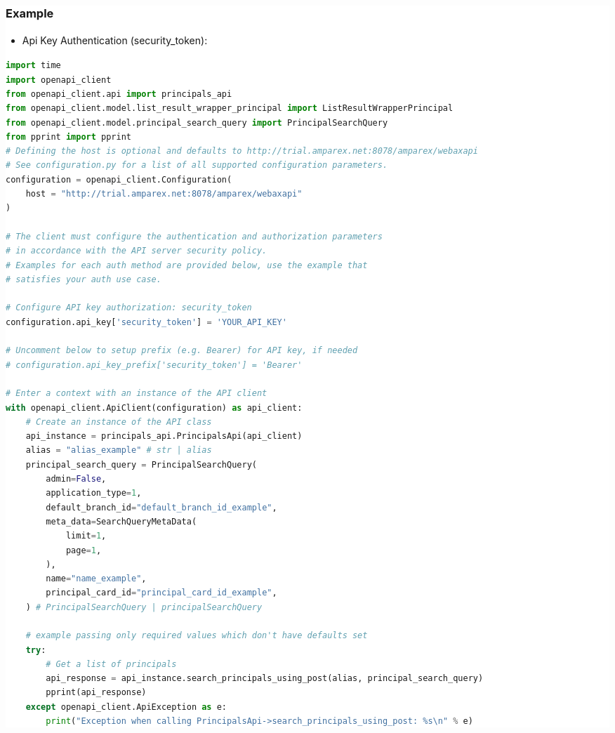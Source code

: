 ### Example

* Api Key Authentication (security_token):

```python
import time
import openapi_client
from openapi_client.api import principals_api
from openapi_client.model.list_result_wrapper_principal import ListResultWrapperPrincipal
from openapi_client.model.principal_search_query import PrincipalSearchQuery
from pprint import pprint
# Defining the host is optional and defaults to http://trial.amparex.net:8078/amparex/webaxapi
# See configuration.py for a list of all supported configuration parameters.
configuration = openapi_client.Configuration(
    host = "http://trial.amparex.net:8078/amparex/webaxapi"
)

# The client must configure the authentication and authorization parameters
# in accordance with the API server security policy.
# Examples for each auth method are provided below, use the example that
# satisfies your auth use case.

# Configure API key authorization: security_token
configuration.api_key['security_token'] = 'YOUR_API_KEY'

# Uncomment below to setup prefix (e.g. Bearer) for API key, if needed
# configuration.api_key_prefix['security_token'] = 'Bearer'

# Enter a context with an instance of the API client
with openapi_client.ApiClient(configuration) as api_client:
    # Create an instance of the API class
    api_instance = principals_api.PrincipalsApi(api_client)
    alias = "alias_example" # str | alias
    principal_search_query = PrincipalSearchQuery(
        admin=False,
        application_type=1,
        default_branch_id="default_branch_id_example",
        meta_data=SearchQueryMetaData(
            limit=1,
            page=1,
        ),
        name="name_example",
        principal_card_id="principal_card_id_example",
    ) # PrincipalSearchQuery | principalSearchQuery

    # example passing only required values which don't have defaults set
    try:
        # Get a list of principals
        api_response = api_instance.search_principals_using_post(alias, principal_search_query)
        pprint(api_response)
    except openapi_client.ApiException as e:
        print("Exception when calling PrincipalsApi->search_principals_using_post: %s\n" % e)
```
